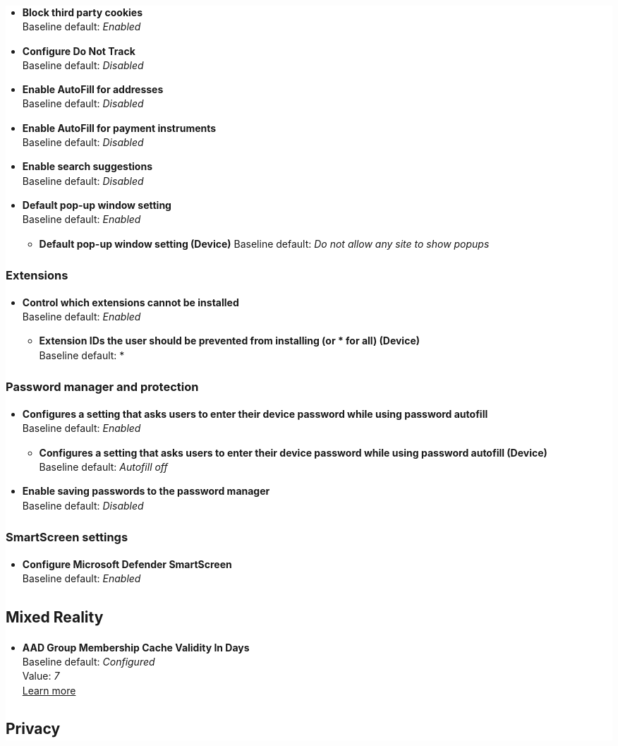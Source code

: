 - **Block third party cookies**  
  Baseline default: *Enabled*

- **Configure Do Not Track**  
  Baseline default: *Disabled*

- **Enable AutoFill for addresses**  
  Baseline default: *Disabled*

- **Enable AutoFill for payment instruments**  
  Baseline default: *Disabled*

- **Enable search suggestions**  
  Baseline default: *Disabled*

- **Default pop-up window setting**  
  Baseline default: *Enabled*

  - **Default pop-up window setting (Device)**
    Baseline default: *Do not allow any site to show popups*

### Extensions

- **Control which extensions cannot be installed**  
  Baseline default: *Enabled*

  - **Extension IDs the user should be prevented from installing (or * for all) (Device)**  
    Baseline default: *

### Password manager and protection

- **Configures a setting that asks users to enter their device password while using password autofill**  
  Baseline default: *Enabled*

  - **Configures a setting that asks users to enter their device password while using password autofill (Device)**  
    Baseline default: *Autofill off*

- **Enable saving passwords to the password manager**  
  Baseline default: *Disabled*

### SmartScreen settings

- **Configure Microsoft Defender SmartScreen**  
  Baseline default: *Enabled*

## Mixed Reality

- **AAD Group Membership Cache Validity In Days**  
  Baseline default: *Configured*  
  Value: *7*  
  [Learn more](/windows/client-management/mdm/policy-csp-MixedReality#aadgroupmembershipcachevalidityindays)

## Privacy
